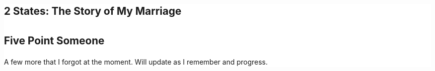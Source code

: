 
2 States: The Story of My Marriage
-----------------------------------
<iframe type="text/html" width="250" height="418" frameborder="0" allowfullscreen style="max-width:100%" src="https://read.amazon.com/kp/card?asin=B013VO02ZO&preview=inline&linkCode=kpe&ref_=cm_sw_r_kb_dp_qe.GybJQGGKND" ></iframe>


Five Point Someone
-------------------
<iframe type="text/html" width="250" height="418" frameborder="0" allowfullscreen style="max-width:100%" src="https://read.amazon.com/kp/card?asin=B013VO02QI&preview=inline&linkCode=kpe&ref_=cm_sw_r_kb_dp_Bf.GybMJJQVD9" ></iframe>

</center>

A few more that I forgot at the moment. Will update as I remember and progress.

